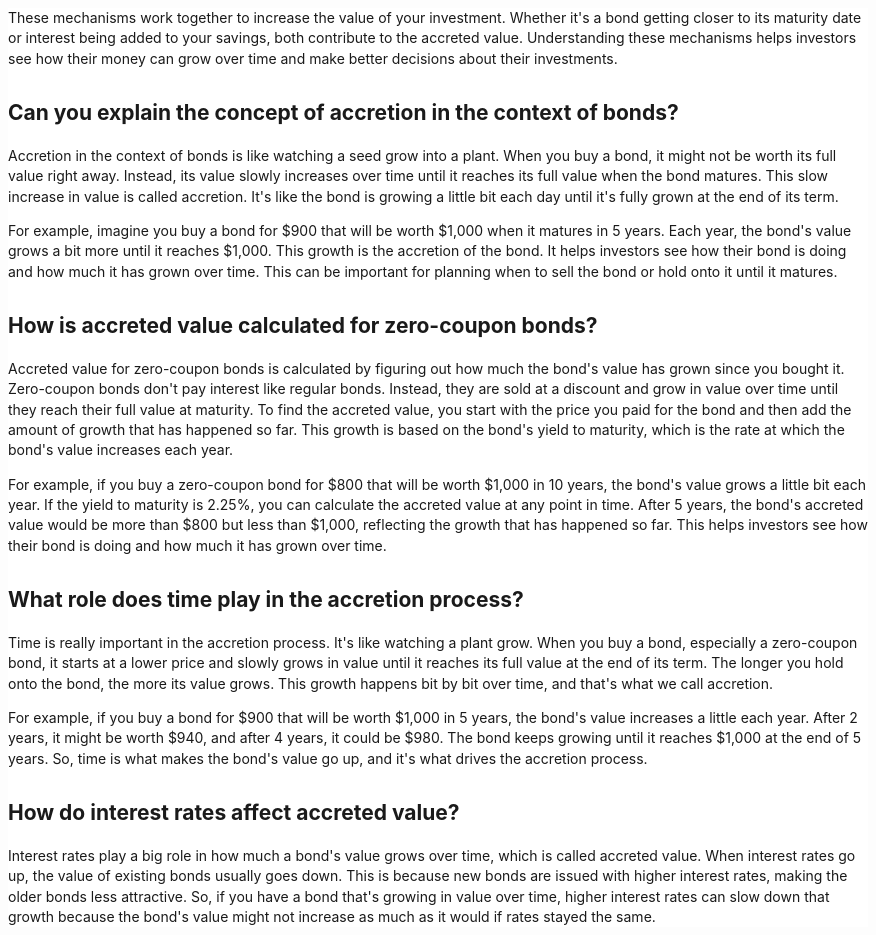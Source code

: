 These mechanisms work together to increase the value of your investment. Whether it's a bond getting closer to its maturity date or interest being added to your savings, both contribute to the accreted value. Understanding these mechanisms helps investors see how their money can grow over time and make better decisions about their investments.

## Can you explain the concept of accretion in the context of bonds?

Accretion in the context of bonds is like watching a seed grow into a plant. When you buy a bond, it might not be worth its full value right away. Instead, its value slowly increases over time until it reaches its full value when the bond matures. This slow increase in value is called accretion. It's like the bond is growing a little bit each day until it's fully grown at the end of its term.

For example, imagine you buy a bond for $900 that will be worth $1,000 when it matures in 5 years. Each year, the bond's value grows a bit more until it reaches $1,000. This growth is the accretion of the bond. It helps investors see how their bond is doing and how much it has grown over time. This can be important for planning when to sell the bond or hold onto it until it matures.

## How is accreted value calculated for zero-coupon bonds?

Accreted value for zero-coupon bonds is calculated by figuring out how much the bond's value has grown since you bought it. Zero-coupon bonds don't pay interest like regular bonds. Instead, they are sold at a discount and grow in value over time until they reach their full value at maturity. To find the accreted value, you start with the price you paid for the bond and then add the amount of growth that has happened so far. This growth is based on the bond's yield to maturity, which is the rate at which the bond's value increases each year.

For example, if you buy a zero-coupon bond for $800 that will be worth $1,000 in 10 years, the bond's value grows a little bit each year. If the yield to maturity is 2.25%, you can calculate the accreted value at any point in time. After 5 years, the bond's accreted value would be more than $800 but less than $1,000, reflecting the growth that has happened so far. This helps investors see how their bond is doing and how much it has grown over time.

## What role does time play in the accretion process?

Time is really important in the accretion process. It's like watching a plant grow. When you buy a bond, especially a zero-coupon bond, it starts at a lower price and slowly grows in value until it reaches its full value at the end of its term. The longer you hold onto the bond, the more its value grows. This growth happens bit by bit over time, and that's what we call accretion.

For example, if you buy a bond for $900 that will be worth $1,000 in 5 years, the bond's value increases a little each year. After 2 years, it might be worth $940, and after 4 years, it could be $980. The bond keeps growing until it reaches $1,000 at the end of 5 years. So, time is what makes the bond's value go up, and it's what drives the accretion process.

## How do interest rates affect accreted value?

Interest rates play a big role in how much a bond's value grows over time, which is called accreted value. When interest rates go up, the value of existing bonds usually goes down. This is because new bonds are issued with higher interest rates, making the older bonds less attractive. So, if you have a bond that's growing in value over time, higher interest rates can slow down that growth because the bond's value might not increase as much as it would if rates stayed the same.
